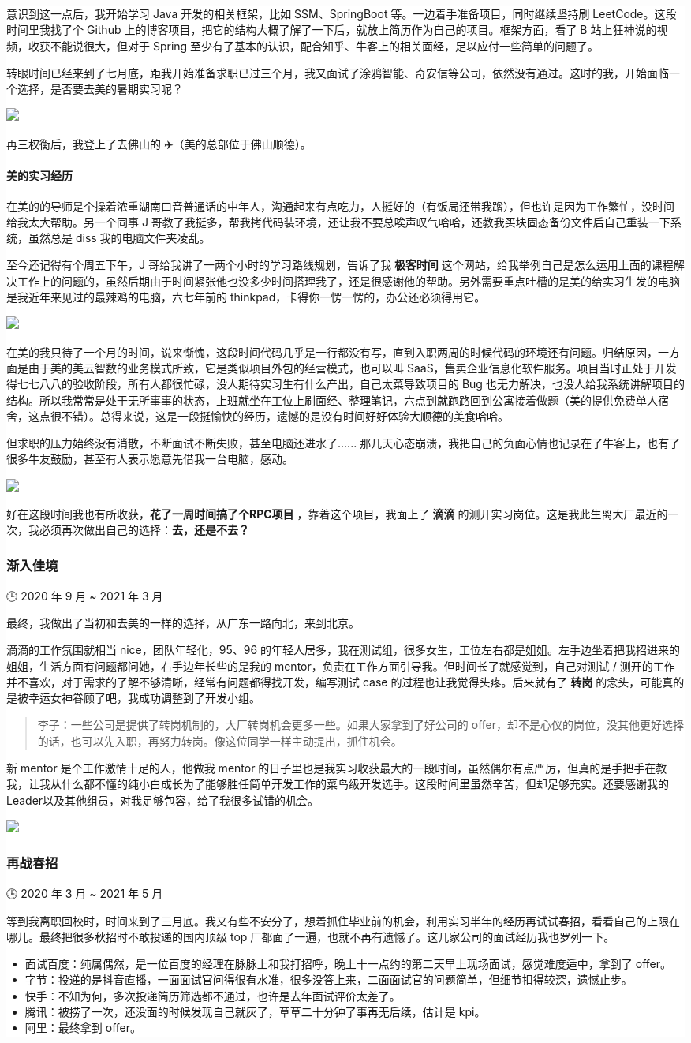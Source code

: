 意识到这一点后，我开始学习 Java 开发的相关框架，比如 SSM、SpringBoot 等。一边着手准备项目，同时继续坚持刷 LeetCode。这段时间里我找了个 Github 上的博客项目，把它的结构大概了解了一下后，就放上简历作为自己的项目。框架方面，看了 B 站上狂神说的视频，收获不能说很大，但对于 Spring 至少有了基本的认识，配合知乎、牛客上的相关面经，足以应付一些简单的问题了。

转眼时间已经来到了七月底，距我开始准备求职已过三个月，我又面试了涂鸦智能、奇安信等公司，依然没有通过。这时的我，开始面临一个选择，是否要去美的暑期实习呢？

![](https://pic.yupi.icu/5563/202311070921431.png)

再三权衡后，我登上了去佛山的 ✈️（美的总部位于佛山顺德）。

#### 美的实习经历

在美的的导师是个操着浓重湖南口音普通话的中年人，沟通起来有点吃力，人挺好的（有饭局还带我蹭），但也许是因为工作繁忙，没时间给我太大帮助。另一个同事 J 哥教了我挺多，帮我拷代码装环境，还让我不要总唉声叹气哈哈，还教我买块固态备份文件后自己重装一下系统，虽然总是 diss 我的电脑文件夹凌乱。

至今还记得有个周五下午，J 哥给我讲了一两个小时的学习路线规划，告诉了我 **极客时间** 这个网站，给我举例自己是怎么运用上面的课程解决工作上的问题的，虽然后期由于时间紧张他也没多少时间搭理我了，还是很感谢他的帮助。另外需要重点吐槽的是美的给实习生发的电脑是我近年来见过的最辣鸡的电脑，六七年前的 thinkpad，卡得你一愣一愣的，办公还必须得用它。

![](https://pic.yupi.icu/5563/202311070921432.png)

在美的我只待了一个月的时间，说来惭愧，这段时间代码几乎是一行都没有写，直到入职两周的时候代码的环境还有问题。归结原因，一方面是由于美的美云智数的业务模式所致，它是类似项目外包的经营模式，也可以叫 SaaS，售卖企业信息化软件服务。项目当时正处于开发得七七八八的验收阶段，所有人都很忙碌，没人期待实习生有什么产出，自己太菜导致项目的 Bug 也无力解决，也没人给我系统讲解项目的结构。所以我常常是处于无所事事的状态，上班就坐在工位上刷面经、整理笔记，六点到就跑路回到公寓接着做题（美的提供免费单人宿舍，这点很不错）。总得来说，这是一段挺愉快的经历，遗憾的是没有时间好好体验大顺德的美食哈哈。

但求职的压力始终没有消散，不断面试不断失败，甚至电脑还进水了...... 那几天心态崩溃，我把自己的负面心情也记录在了牛客上，也有了很多牛友鼓励，甚至有人表示愿意先借我一台电脑，感动。

![](https://pic.yupi.icu/5563/202311070921444.png)

好在这段时间我也有所收获，**花了一周时间搞了个RPC项目** ，靠着这个项目，我面上了 **滴滴** 的测开实习岗位。这是我此生离大厂最近的一次，我必须再次做出自己的选择：**去，还是不去？**

### 渐入佳境

🕒 2020 年 9 月 ~ 2021 年 3 月

最终，我做出了当初和去美的一样的选择，从广东一路向北，来到北京。

滴滴的工作氛围就相当 nice，团队年轻化，95、96 的年轻人居多，我在测试组，很多女生，工位左右都是姐姐。左手边坐着把我招进来的姐姐，生活方面有问题都问她，右手边年长些的是我的 mentor，负责在工作方面引导我。但时间长了就感觉到，自己对测试 / 测开的工作并不喜欢，对于需求的了解不够清晰，经常有问题都得找开发，编写测试 case 的过程也让我觉得头疼。后来就有了 **转岗** 的念头，可能真的是被幸运女神眷顾了吧，我成功调整到了开发小组。

> 李子：一些公司是提供了转岗机制的，大厂转岗机会更多一些。如果大家拿到了好公司的 offer，却不是心仪的岗位，没其他更好选择的话，也可以先入职，再努力转岗。像这位同学一样主动提出，抓住机会。

新 mentor 是个工作激情十足的人，他做我  mentor 的日子里也是我实习收获最大的一段时间，虽然偶尔有点严厉，但真的是手把手在教我，让我从什么都不懂的纯小白成长为了能够胜任简单开发工作的菜鸟级开发选手。这段时间里虽然辛苦，但却足够充实。还要感谢我的Leader以及其他组员，对我足够包容，给了我很多试错的机会。

![](https://pic.yupi.icu/5563/202311070921542.png)

### 再战春招

🕒 2020 年 3 月 ~ 2021 年 5 月

等到我离职回校时，时间来到了三月底。我又有些不安分了，想着抓住毕业前的机会，利用实习半年的经历再试试春招，看看自己的上限在哪儿。最终把很多秋招时不敢投递的国内顶级 top 厂都面了一遍，也就不再有遗憾了。这几家公司的面试经历我也罗列一下。

- 面试百度：纯属偶然，是一位百度的经理在脉脉上和我打招呼，晚上十一点约的第二天早上现场面试，感觉难度适中，拿到了 offer。
- 字节：投递的是抖音直播，一面面试官问得很有水准，很多没答上来，二面面试官的问题简单，但细节扣得较深，遗憾止步。
- 快手：不知为何，多次投递简历筛选都不通过，也许是去年面试评价太差了。
- 腾讯：被捞了一次，还没面的时候发现自己就灰了，草草二十分钟了事再无后续，估计是 kpi。
- 阿里：最终拿到 offer。
